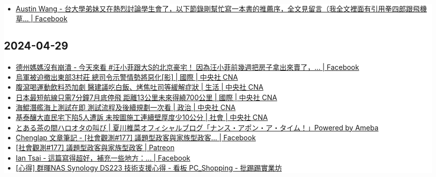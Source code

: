 - [Austin Wang - 台大學弟妹又在熱烈討論學生會了，以下節錄剛幫忙寫一本書的推薦序，全文見留言（我全文裡面有引用拳四郎跟飛機草... | Facebook](https://www.facebook.com/story.php?story_fbid=10169017319850694&id=605050693)

## 2024-04-29

- [德州媽媽沒有崩潰 - 今天來看 #汪小菲跟大S的北京豪宅！ 因為汪小菲前幾週把房子拿出來賣了，... | Facebook](https://www.facebook.com/story.php?story_fbid=993565435673704&id=100050607693965)
- [烏軍被迫撤出東部3村莊 總司令示警情勢將惡化[影] | 國際 | 中央社 CNA](https://www.cna.com.tw/news/aopl/202404290006.aspx)
- [腹瀉喝運動飲料恐加劇 醫建議吃白飯、烤焦吐司等緩解症狀 | 生活 | 中央社 CNA](https://www.cna.com.tw/news/ahel/202404280147.aspx)
- [日本最短航線只需7分鐘7月底停飛 距離13公里未來得繞700公里 | 國際 | 中央社 CNA](https://www.cna.com.tw/news/aopl/202404280135.aspx)
- [海鯤潛艦海上測試在即 測試流程及後續規劃一次看 | 政治 | 中央社 CNA](https://www.cna.com.tw/news/aipl/202404280128.aspx)
- [基泰釀大直民宅下陷5人遭訴 未按圖施工連續壁厚度少10公分 | 社會 | 中央社 CNA](https://www.cna.com.tw/news/asoc/202404290032.aspx)
- [とある茶の間ハロオタの叫び | 夏川椎菜オフィシャルブログ「ナンス・アポン・ア・タイム！」Powered by Ameba](https://ameblo.jp/natsukawashiinablog/entry-12849977755.html)
- [Chenglap 文章筆記 - [社會觀測#177] 議題型政客與家族型政客... | Facebook](https://www.facebook.com/story.php?story_fbid=851428620362694&id=100064866900885)
- [[社會觀測#177] 議題型政客與家族型政客 | Patreon](https://www.patreon.com/posts/103127032)
- [Ian Tsai - 這篇寫得超好，補充一些地方：... | Facebook](https://www.facebook.com/zanyking/posts/pfbid02R5hvVyVuCorbnHj33hBUrK2xJJYQmb1NqiuVckDRZyqczuVrx2LEjWRcuwXVdpYgl)
- [[心得] 群暉NAS Synology DS223 技術支援心得 - 看板 PC_Shopping - 批踢踢實業坊](https://www.ptt.cc/bbs/PC_Shopping/M.1714383074.A.1FE.html)

